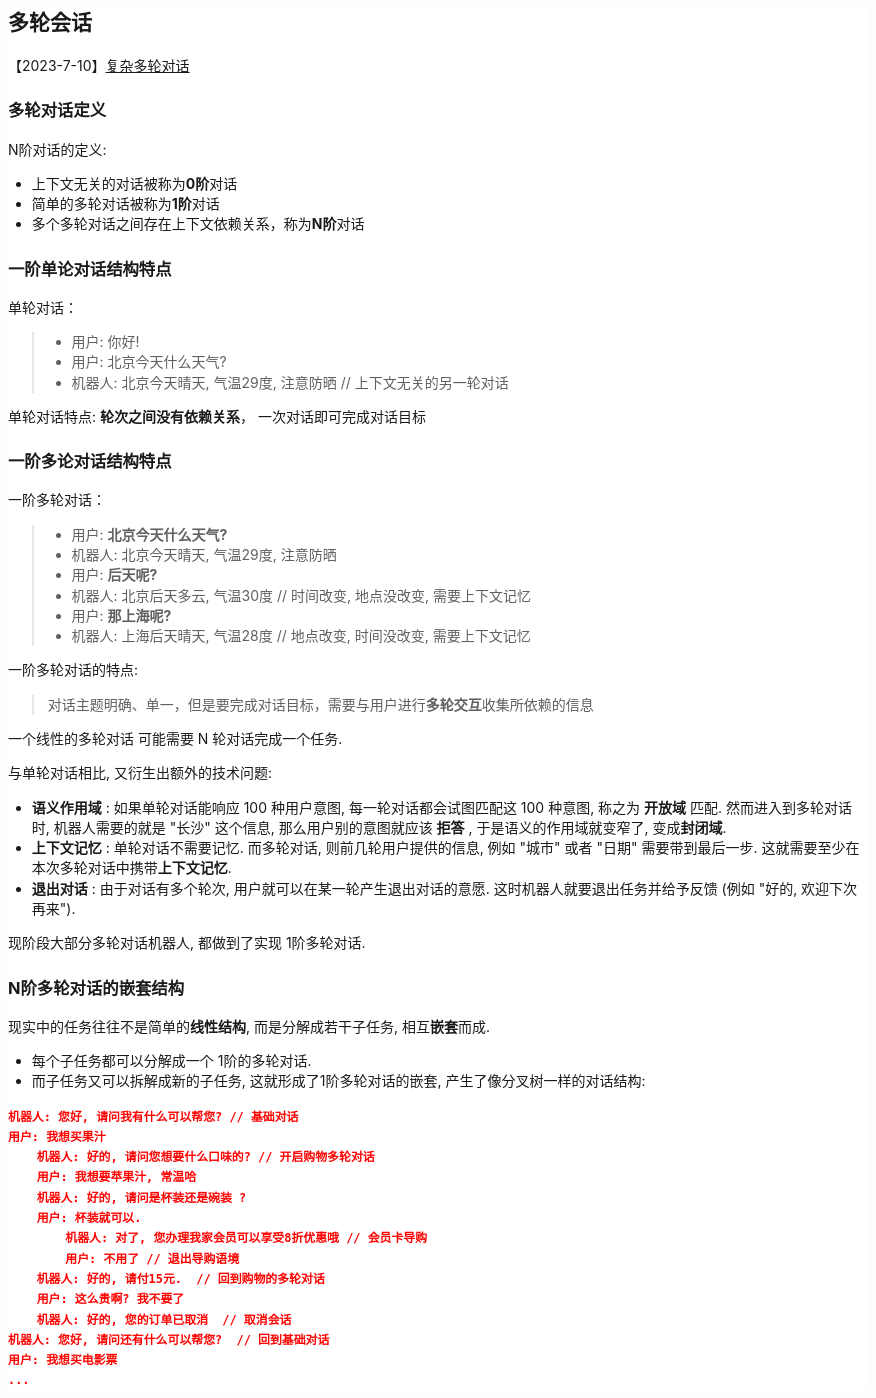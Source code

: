 ## 多轮会话

【2023-7-10】[复杂多轮对话](https://communechatbot.com/docs/#/zh-cn/core-concepts/complex-conversation)

### 多轮对话定义

N阶对话的定义:
- 上下文无关的对话被称为**0阶**对话
- 简单的多轮对话被称为**1阶**对话
- 多个多轮对话之间存在上下文依赖关系，称为**N阶**对话

### 一阶单论对话结构特点

单轮对话：
> - 用户: 你好!
> - 用户: 北京今天什么天气?
> - 机器人: 北京今天晴天, 气温29度, 注意防晒 // 上下文无关的另一轮对话

单轮对话特点: **轮次之间没有依赖关系**， 一次对话即可完成对话目标

### 一阶多论对话结构特点

一阶多轮对话：
> - 用户: **北京今天什么天气?**
> - 机器人: 北京今天晴天, 气温29度, 注意防晒
> - 用户: **后天呢?**
> - 机器人: 北京后天多云, 气温30度 // 时间改变, 地点没改变, 需要上下文记忆
> - 用户: **那上海呢?**
> - 机器人: 上海后天晴天, 气温28度 // 地点改变, 时间没改变, 需要上下文记忆

一阶多轮对话的特点: 
> 对话主题明确、单一，但是要完成对话目标，需要与用户进行**多轮交互**收集所依赖的信息

一个线性的多轮对话 可能需要 N 轮对话完成一个任务. 

与单轮对话相比, 又衍生出额外的技术问题:
- **语义作用域** : 如果单轮对话能响应 100 种用户意图, 每一轮对话都会试图匹配这 100 种意图, 称之为 **开放域** 匹配. 然而进入到多轮对话时, 机器人需要的就是 "长沙" 这个信息, 那么用户别的意图就应该 **拒答** , 于是语义的作用域就变窄了, 变成**封闭域**.
- **上下文记忆** : 单轮对话不需要记忆. 而多轮对话, 则前几轮用户提供的信息, 例如 "城市" 或者 "日期" 需要带到最后一步. 这就需要至少在本次多轮对话中携带**上下文记忆**.
- **退出对话** : 由于对话有多个轮次, 用户就可以在某一轮产生退出对话的意愿. 这时机器人就要退出任务并给予反馈 (例如 "好的, 欢迎下次再来").

现阶段大部分多轮对话机器人, 都做到了实现 1阶多轮对话.

### N阶多轮对话的嵌套结构

现实中的任务往往不是简单的**线性结构**, 而是分解成若干子任务, 相互**嵌套**而成. 
- 每个子任务都可以分解成一个 1阶的多轮对话. 
- 而子任务又可以拆解成新的子任务, 这就形成了1阶多轮对话的嵌套, 产生了像分叉树一样的对话结构:

```json
机器人: 您好, 请问我有什么可以帮您? // 基础对话
用户: 我想买果汁
    机器人: 好的, 请问您想要什么口味的? // 开启购物多轮对话
    用户: 我想要苹果汁, 常温哈
    机器人: 好的, 请问是杯装还是碗装 ?
    用户: 杯装就可以.
        机器人: 对了, 您办理我家会员可以享受8折优惠哦 // 会员卡导购
        用户: 不用了 // 退出导购语境
    机器人: 好的, 请付15元.  // 回到购物的多轮对话
    用户: 这么贵啊? 我不要了
    机器人: 好的, 您的订单已取消  // 取消会话
机器人: 您好, 请问还有什么可以帮您?  // 回到基础对话
用户: 我想买电影票
... 
```
